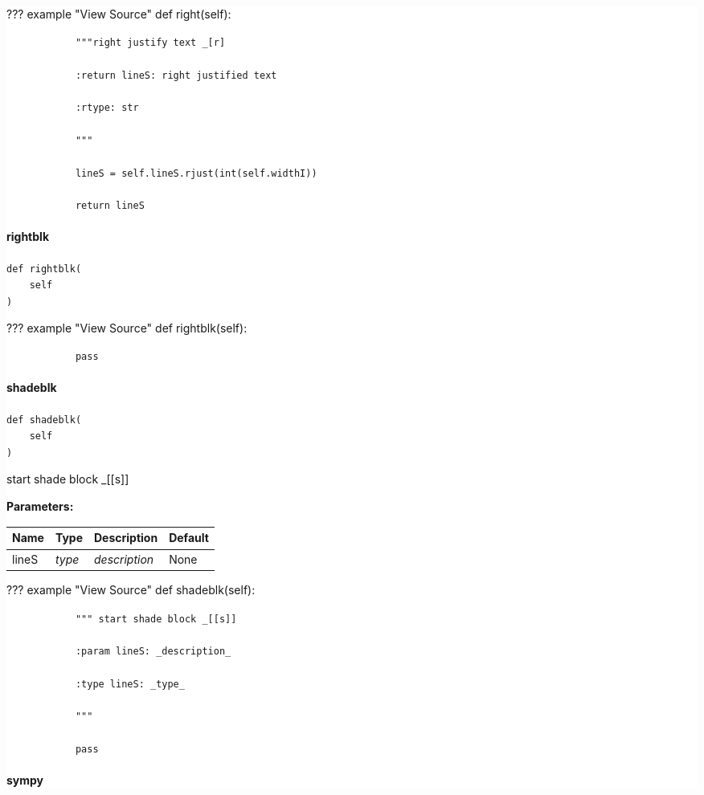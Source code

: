 ??? example "View Source"
            def right(self):

                """right justify text _[r]

                :return lineS: right justified text

                :rtype: str

                """

                lineS = self.lineS.rjust(int(self.widthI))

                return lineS

    
#### rightblk

```python3
def rightblk(
    self
)
```

??? example "View Source"
            def rightblk(self):

                pass

    
#### shadeblk

```python3
def shadeblk(
    self
)
```

start shade block _[[s]]

**Parameters:**

| Name | Type | Description | Default |
|---|---|---|---|
| lineS | _type_ | _description_ | None |

??? example "View Source"
            def shadeblk(self):

                """ start shade block _[[s]]

                :param lineS: _description_

                :type lineS: _type_

                """

                pass

    
#### sympy
